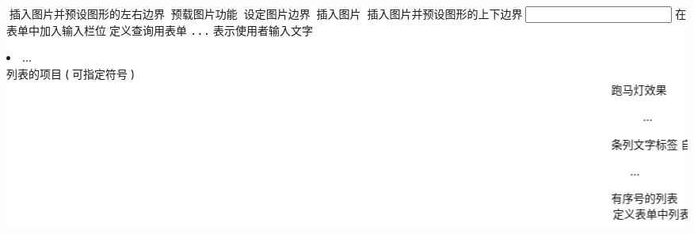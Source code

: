 <IMG HSPACE> 插入图片并预设图形的左右边界
<IMG LOWSRC> 预载图片功能
<IMG SRC BORDER> 设定图片边界
<IMG SRC> 插入图片
<IMG VSPACE> 插入图片并预设图形的上下边界
<INPUT TYPE NAME value> 在表单中加入输入栏位
<ISINDEX> 定义查询用表单
<KBD>...</KBD> 表示使用者输入文字
<LI TYPE>...</LI> 列表的项目 ( 可指定符号 )
<MARQUEE> 跑马灯效果
<MENU>...</MENU> 条列文字标签
<meta NAME="REFRESH" CONTENT URL> 自动更新文件内容
<MULTIPLE> 可同时选择多项的列表栏
<NOFRame> 定义不出现分割视窗的文字
<OL>...</OL> 有序号的列表
<OPTION> 定义表单中列表栏的项目
<P ALIGN> 设定对齐方向
<P> 分段
<PERSON>...</PERSON> 显示人名
<PRE> 使用原有排列
<SAMP>...</SAMP> 用於引用字
<select >...</select > 在表单中定义列表栏
<SMALL> 显示小字体
<STRIKE> 文字加横线
<STRONG> 用於加强语气
<SUB> 下标字
<SUP> 上标字
<TABLE BORDER=n> 调整表格的宽线高度
<TABLE CELLPADDING> 调整资料栏位之边界
<TABLE CELLSPACING> 调整表格线的宽度
<TABLE HEIGHT> 调整表格的高度
<TABLE WIDTH> 调整表格的宽度
<TABLE>...</TABLE> 产生表格的标签
<TD ALIGN> 调整表格栏位之左右对齐
<TD BGCOLOR> 设定表格栏位之背景颜色
<TD COLSPAN ROWSPAN> 表格栏位的合并
<TD NOWRAP> 设定表格栏位不换行
<TD VALIGN> 调整表格栏位之上下对齐
<TD WIDTH> 调整表格栏位宽度
<TD>...</TD> 定义表格的资料栏位
<TEXTAREA NAME ROWS COLS> 表单中加入多少列的文字输入栏
<TEXTAREA WRAP> 决定文字输入栏是自动否换行
<TH>...</TH> 定义表格的标头栏位
<TITLE> 文件标题
<TR>...</TR> 定义表格美一行
<TT> 打字机字体
<U> 文字加底线
<UL TYPE>...</UL> 无序号的列表 ( 可指定符号 )
<var>...</var> 用於显示变数
BlockQuotc文本缩进
表示颜色的有三种方式；
1，16进制颜色代码
语法：#RRGGBB
例：<font color="#ff0000">红色</font>
2，10进制RGB码
语法：RGB（RRR，GGG，BBB）
例：<font color="rgb(255,000,000)">红色</font>
3,直接用颜色的英文名称
例：<font color="red">红色</font>
<body>.....</body>属性可分为三种：
1，背景属性